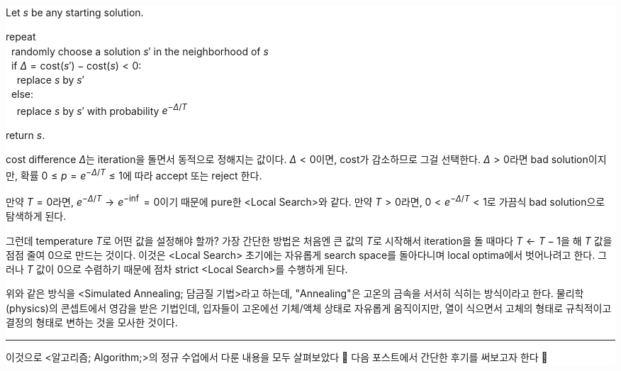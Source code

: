 Let $s$ be any starting solution.

repeat<br/>
&nbsp;&nbsp;randomly choose a solution $s'$ in the neighborhood of $s$<br/>
&nbsp;&nbsp;if $\Delta = \text{cost}(s') - \text{cost}(s) < 0$:<br/>
&nbsp;&nbsp;&nbsp;&nbsp;replace $s$ by $s'$<br/>
&nbsp;&nbsp;else:<br/>
&nbsp;&nbsp;&nbsp;&nbsp;replace $s$ by $s'$ with probability $e^{-\Delta / T}$<br/>

return $s$.

</div>

cost difference $\Delta$는 iteration을 돌면서 동적으로 정해지는 값이다. $\Delta < 0$이면, $\text{cost}$가 감소하므로 그걸 선택한다. $\Delta > 0$라면 bad solution이지만, 확률 $0 \le p = e^{-\Delta / T} \le 1$에 따라 accept 또는 reject 한다.

만약 $T = 0$라면, $e^{-\Delta / T} \rightarrow e^{-\inf} = 0$이기 때문에 pure한 \<Local Search\>와 같다. 만약 $T > 0$라면, $0 < e^{-\Delta / T} < 1$로 가끔식 bad solution으로 탐색하게 된다.

그런데 temperature $T$로 어떤 값을 설정해야 할까? 가장 간단한 방법은 처음엔 큰 값의 $T$로 시작해서 iteration을 돌 때마다 $T \leftarrow T - 1$을 해 $T$ 값을 점점 줄여 0으로 만드는 것이다. 이것은 \<Local Search\> 초기에는 자유롭게 search space를 돌아다니며 local optima에서 벗어나려고 한다. 그러나 $T$ 값이 0으로 수렴하기 때문에 점차 strict \<Local Search\>를 수행하게 된다. 

위와 같은 방식을 \<Simulated Annealing; 담금질 기법\>라고 하는데, "Annealing"은 고온의 금속을 서서히 식히는 방식이라고 한다. 물리학(physics)의 콘셉트에서 영감을 받은 기법인데, 입자들이 고온에선 기체/액체 상태로 자유롭게 움직이지만, 열이 식으면서 고체의 형태로 규칙적이고 결정의 형태로 변하는 것을 모사한 것이다.

<hr/>

이것으로 \<알고리즘; Algorithm;\>의 정규 수업에서 다룬 내용을 모두 살펴보았다 👏 다음 포스트에서 간단한 후기를 써보고자 한다 🙏
